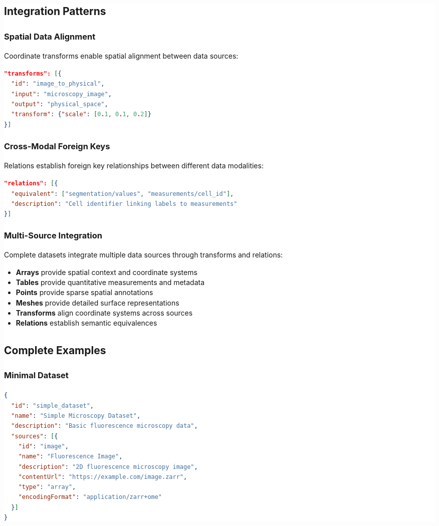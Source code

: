 ## Integration Patterns

### Spatial Data Alignment

Coordinate transforms enable spatial alignment between data sources:

```json
"transforms": [{
  "id": "image_to_physical",
  "input": "microscopy_image",
  "output": "physical_space",
  "transform": {"scale": [0.1, 0.1, 0.2]}
}]
```

### Cross-Modal Foreign Keys

Relations establish foreign key relationships between different data modalities:

```json
"relations": [{
  "equivalent": ["segmentation/values", "measurements/cell_id"],
  "description": "Cell identifier linking labels to measurements"
}]
```

### Multi-Source Integration

Complete datasets integrate multiple data sources through transforms and relations:

- **Arrays** provide spatial context and coordinate systems
- **Tables** provide quantitative measurements and metadata
- **Points** provide sparse spatial annotations
- **Meshes** provide detailed surface representations
- **Transforms** align coordinate systems across sources
- **Relations** establish semantic equivalences

## Complete Examples

### Minimal Dataset
```json
{
  "id": "simple_dataset",
  "name": "Simple Microscopy Dataset",
  "description": "Basic fluorescence microscopy data",
  "sources": [{
    "id": "image",
    "name": "Fluorescence Image",
    "description": "2D fluorescence microscopy image",
    "contentUrl": "https://example.com/image.zarr",
    "type": "array",
    "encodingFormat": "application/zarr+ome"
  }]
}
```
